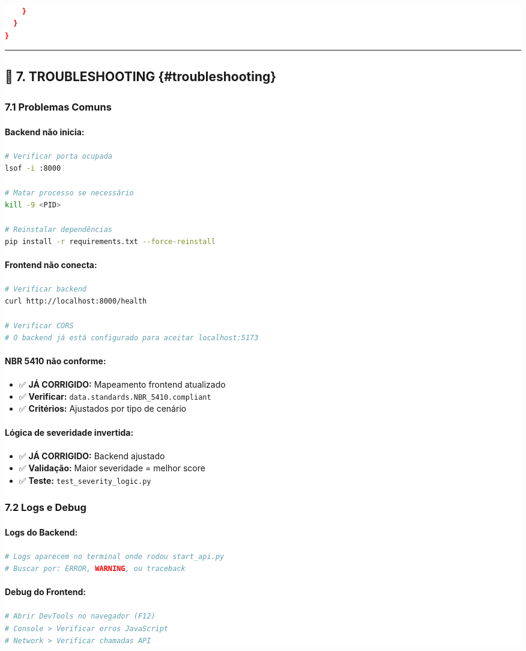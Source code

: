 ```json
    }
  }
}
```

---

## 🔧 7. TROUBLESHOOTING {#troubleshooting}

### 7.1 Problemas Comuns

#### Backend não inicia:
```bash
# Verificar porta ocupada
lsof -i :8000

# Matar processo se necessário
kill -9 <PID>

# Reinstalar dependências
pip install -r requirements.txt --force-reinstall
```

#### Frontend não conecta:
```bash
# Verificar backend
curl http://localhost:8000/health

# Verificar CORS
# O backend já está configurado para aceitar localhost:5173
```

#### NBR 5410 não conforme:
- ✅ **JÁ CORRIGIDO:** Mapeamento frontend atualizado
- ✅ **Verificar:** `data.standards.NBR_5410.compliant`
- ✅ **Critérios:** Ajustados por tipo de cenário

#### Lógica de severidade invertida:
- ✅ **JÁ CORRIGIDO:** Backend ajustado
- ✅ **Validação:** Maior severidade = melhor score
- ✅ **Teste:** `test_severity_logic.py`

### 7.2 Logs e Debug

#### Logs do Backend:
```bash
# Logs aparecem no terminal onde rodou start_api.py
# Buscar por: ERROR, WARNING, ou traceback
```

#### Debug do Frontend:
```bash
# Abrir DevTools no navegador (F12)
# Console > Verificar erros JavaScript
# Network > Verificar chamadas API
```
